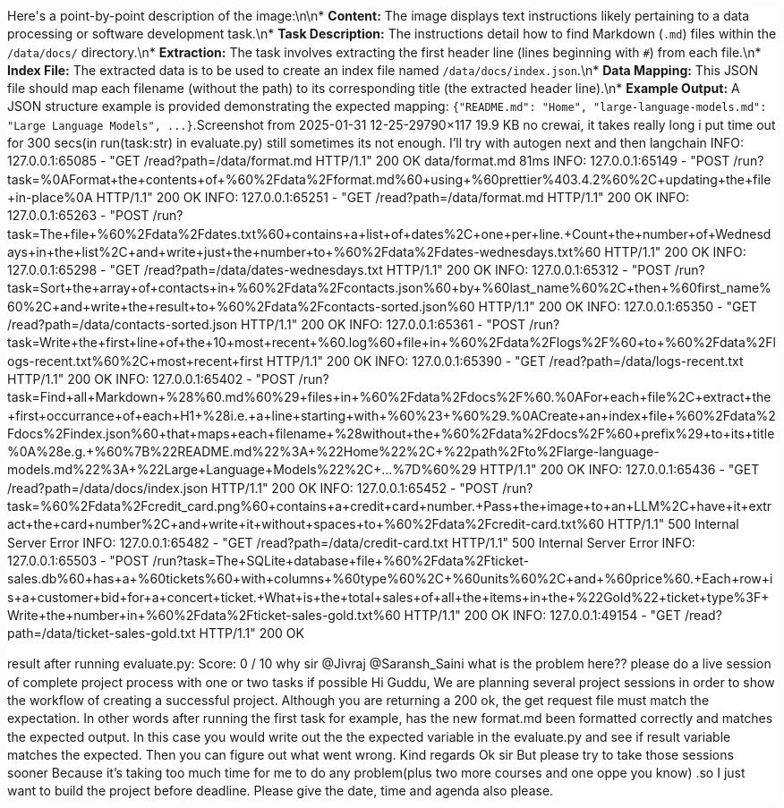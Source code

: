 Here\'s a point-by-point description of the image:\n\n* **Content:** The image displays text instructions likely pertaining to a data processing or software development task.\n* **Task Description:** The instructions detail how to find Markdown (`.md`) files within the `/data/docs/` directory.\n* **Extraction:** The task involves extracting the first header line (lines beginning with `#`) from each file.\n* **Index File:** The extracted data is to be used to create an index file named `/data/docs/index.json`.\n* **Data Mapping:** This JSON file should map each filename (without the path) to its corresponding title (the extracted header line).\n* **Example Output:** A JSON structure example is provided demonstrating the expected mapping: `{"README.md": "Home", "large-language-models.md": "Large Language Models", ...}`.Screenshot from 2025-01-31 12-25-29790×117 19.9 KB
no crewai, it takes really long i put time out for 300 secs(in run(task:str) in evaluate.py) still sometimes its not enough. I’ll try with autogen next and then langchain
INFO:     127.0.0.1:65085 - "GET /read?path=/data/format.md HTTP/1.1" 200 OK
data/format.md 81ms
INFO:     127.0.0.1:65149 - "POST /run?task=%0AFormat+the+contents+of+%60%2Fdata%2Fformat.md%60+using+%60prettier%403.4.2%60%2C+updating+the+file+in-place%0A HTTP/1.1" 200 OK
INFO:     127.0.0.1:65251 - "GET /read?path=/data/format.md HTTP/1.1" 200 OK
INFO:     127.0.0.1:65263 - "POST /run?task=The+file+%60%2Fdata%2Fdates.txt%60+contains+a+list+of+dates%2C+one+per+line.+Count+the+number+of+Wednesdays+in+the+list%2C+and+write+just+the+number+to+%60%2Fdata%2Fdates-wednesdays.txt%60 HTTP/1.1" 200 OK
INFO:     127.0.0.1:65298 - "GET /read?path=/data/dates-wednesdays.txt HTTP/1.1" 200 OK
INFO:     127.0.0.1:65312 - "POST /run?task=Sort+the+array+of+contacts+in+%60%2Fdata%2Fcontacts.json%60+by+%60last_name%60%2C+then+%60first_name%60%2C+and+write+the+result+to+%60%2Fdata%2Fcontacts-sorted.json%60 HTTP/1.1" 200 OK
INFO:     127.0.0.1:65350 - "GET /read?path=/data/contacts-sorted.json HTTP/1.1" 200 OK
INFO:     127.0.0.1:65361 - "POST /run?task=Write+the+first+line+of+the+10+most+recent+%60.log%60+file+in+%60%2Fdata%2Flogs%2F%60+to+%60%2Fdata%2Flogs-recent.txt%60%2C+most+recent+first HTTP/1.1" 200 OK
INFO:     127.0.0.1:65390 - "GET /read?path=/data/logs-recent.txt HTTP/1.1" 200 OK
INFO:     127.0.0.1:65402 - "POST /run?task=Find+all+Markdown+%28%60.md%60%29+files+in+%60%2Fdata%2Fdocs%2F%60.%0AFor+each+file%2C+extract+the+first+occurrance+of+each+H1+%28i.e.+a+line+starting+with+%60%23+%60%29.%0ACreate+an+index+file+%60%2Fdata%2Fdocs%2Findex.json%60+that+maps+each+filename+%28without+the+%60%2Fdata%2Fdocs%2F%60+prefix%29+to+its+title%0A%28e.g.+%60%7B%22README.md%22%3A+%22Home%22%2C+%22path%2Fto%2Flarge-language-models.md%22%3A+%22Large+Language+Models%22%2C+...%7D%60%29 HTTP/1.1" 200 OK
INFO:     127.0.0.1:65436 - "GET /read?path=/data/docs/index.json HTTP/1.1" 200 OK
INFO:     127.0.0.1:65452 - "POST /run?task=%60%2Fdata%2Fcredit_card.png%60+contains+a+credit+card+number.+Pass+the+image+to+an+LLM%2C+have+it+extract+the+card+number%2C+and+write+it+without+spaces+to+%60%2Fdata%2Fcredit-card.txt%60 HTTP/1.1" 500 Internal Server Error
INFO:     127.0.0.1:65482 - "GET /read?path=/data/credit-card.txt HTTP/1.1" 500 Internal Server Error
INFO:     127.0.0.1:65503 - "POST /run?task=The+SQLite+database+file+%60%2Fdata%2Fticket-sales.db%60+has+a+%60tickets%60+with+columns+%60type%60%2C+%60units%60%2C+and+%60price%60.+Each+row+is+a+customer+bid+for+a+concert+ticket.+What+is+the+total+sales+of+all+the+items+in+the+%22Gold%22+ticket+type%3F+Write+the+number+in+%60%2Fdata%2Fticket-sales-gold.txt%60 HTTP/1.1" 200 OK
INFO:     127.0.0.1:49154 - "GET /read?path=/data/ticket-sales-gold.txt HTTP/1.1" 200 OK

result after running evaluate.py:
 Score: 0 / 10
why sir @Jivraj @Saransh_Saini  what is the problem here??
please do a live session of complete project process with one or two tasks if possible
Hi Guddu,
We are planning several project sessions in order to show the workflow of creating a successful project.
Although you are returning a 200 ok, the get request file must match the expectation. In other words after running the first task for example, has the new format.md been formatted correctly and matches the expected output.
In this case you would write out the the expected variable in the evaluate.py and see if result variable matches the expected. Then you can figure out what went wrong.
Kind regards
Ok sir
But please try to take those sessions sooner
Because it’s taking too much time for me to do any problem(plus two more courses and one oppe you know) .so I just want to build the project before deadline.
Please give the date, time and agenda also please.